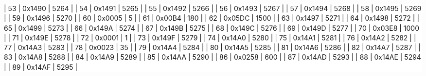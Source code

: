 |      53 | 0x1490      |        5264 |
|      54 | 0x1491      |        5265 |
|      55 | 0x1492      |        5266 |
|      56 | 0x1493      |        5267 |
|      57 | 0x1494      |        5268 |
|      58 | 0x1495      |        5269 |
|      59 | 0x1496      |        5270 |
|      60 | 0x0005      |           5 |
|      61 | 0x00B4      |         180 |
|      62 | 0x05DC      |        1500 |
|      63 | 0x1497      |        5271 |
|      64 | 0x1498      |        5272 |
|      65 | 0x1499      |        5273 |
|      66 | 0x149A      |        5274 |
|      67 | 0x149B      |        5275 |
|      68 | 0x149C      |        5276 |
|      69 | 0x149D      |        5277 |
|      70 | 0x03E8      |        1000 |
|      71 | 0x149E      |        5278 |
|      72 | 0x0001      |           1 |
|      73 | 0x149F      |        5279 |
|      74 | 0x14A0      |        5280 |
|      75 | 0x14A1      |        5281 |
|      76 | 0x14A2      |        5282 |
|      77 | 0x14A3      |        5283 |
|      78 | 0x0023      |          35 |
|      79 | 0x14A4      |        5284 |
|      80 | 0x14A5      |        5285 |
|      81 | 0x14A6      |        5286 |
|      82 | 0x14A7      |        5287 |
|      83 | 0x14A8      |        5288 |
|      84 | 0x14A9      |        5289 |
|      85 | 0x14AA      |        5290 |
|      86 | 0x0258      |         600 |
|      87 | 0x14AD      |        5293 |
|      88 | 0x14AE      |        5294 |
|      89 | 0x14AF      |        5295 |